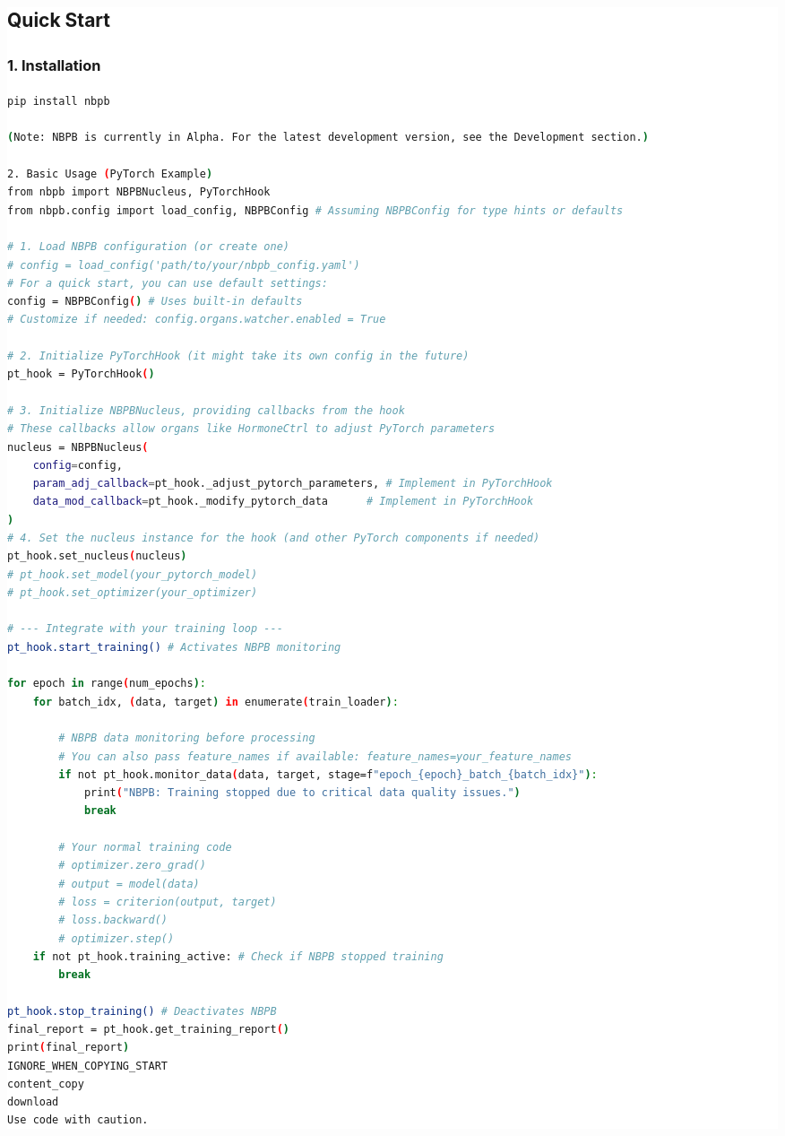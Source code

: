 ##  Quick Start

### 1. Installation

```bash
pip install nbpb

(Note: NBPB is currently in Alpha. For the latest development version, see the Development section.)

2. Basic Usage (PyTorch Example)
from nbpb import NBPBNucleus, PyTorchHook
from nbpb.config import load_config, NBPBConfig # Assuming NBPBConfig for type hints or defaults

# 1. Load NBPB configuration (or create one)
# config = load_config('path/to/your/nbpb_config.yaml')
# For a quick start, you can use default settings:
config = NBPBConfig() # Uses built-in defaults
# Customize if needed: config.organs.watcher.enabled = True

# 2. Initialize PyTorchHook (it might take its own config in the future)
pt_hook = PyTorchHook()

# 3. Initialize NBPBNucleus, providing callbacks from the hook
# These callbacks allow organs like HormoneCtrl to adjust PyTorch parameters
nucleus = NBPBNucleus(
    config=config,
    param_adj_callback=pt_hook._adjust_pytorch_parameters, # Implement in PyTorchHook
    data_mod_callback=pt_hook._modify_pytorch_data      # Implement in PyTorchHook
)
# 4. Set the nucleus instance for the hook (and other PyTorch components if needed)
pt_hook.set_nucleus(nucleus)
# pt_hook.set_model(your_pytorch_model)
# pt_hook.set_optimizer(your_optimizer)

# --- Integrate with your training loop ---
pt_hook.start_training() # Activates NBPB monitoring

for epoch in range(num_epochs):
    for batch_idx, (data, target) in enumerate(train_loader):
        
        # NBPB data monitoring before processing
        # You can also pass feature_names if available: feature_names=your_feature_names
        if not pt_hook.monitor_data(data, target, stage=f"epoch_{epoch}_batch_{batch_idx}"):
            print("NBPB: Training stopped due to critical data quality issues.")
            break
            
        # Your normal training code
        # optimizer.zero_grad()
        # output = model(data)
        # loss = criterion(output, target)
        # loss.backward()
        # optimizer.step()
    if not pt_hook.training_active: # Check if NBPB stopped training
        break

pt_hook.stop_training() # Deactivates NBPB
final_report = pt_hook.get_training_report()
print(final_report)
IGNORE_WHEN_COPYING_START
content_copy
download
Use code with caution.
```